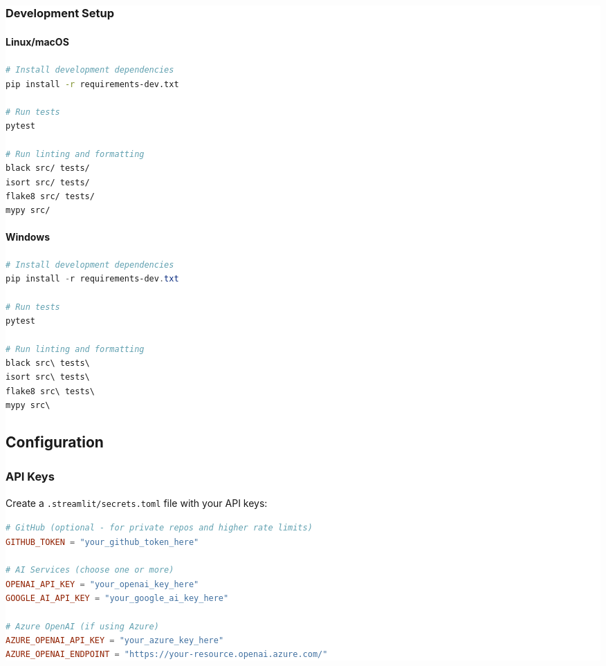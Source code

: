 ### Development Setup

#### Linux/macOS

```bash
# Install development dependencies
pip install -r requirements-dev.txt

# Run tests
pytest

# Run linting and formatting
black src/ tests/
isort src/ tests/
flake8 src/ tests/
mypy src/
```

#### Windows

```powershell
# Install development dependencies
pip install -r requirements-dev.txt

# Run tests
pytest

# Run linting and formatting
black src\ tests\
isort src\ tests\
flake8 src\ tests\
mypy src\
```

## Configuration

### API Keys

Create a `.streamlit/secrets.toml` file with your API keys:

```toml
# GitHub (optional - for private repos and higher rate limits)
GITHUB_TOKEN = "your_github_token_here"

# AI Services (choose one or more)
OPENAI_API_KEY = "your_openai_key_here"
GOOGLE_AI_API_KEY = "your_google_ai_key_here"

# Azure OpenAI (if using Azure)
AZURE_OPENAI_API_KEY = "your_azure_key_here"
AZURE_OPENAI_ENDPOINT = "https://your-resource.openai.azure.com/"
```
